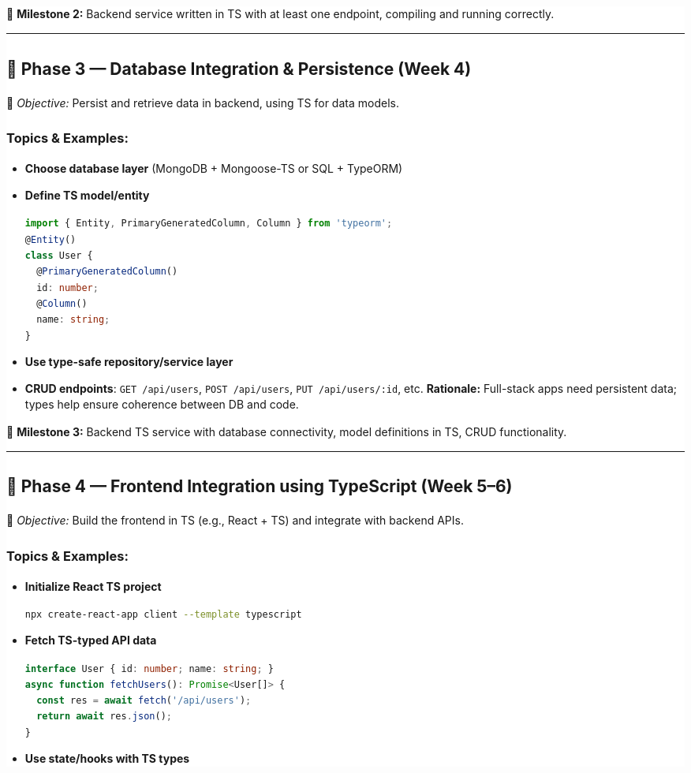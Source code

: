 🏁 **Milestone 2:** Backend service written in TS with at least one endpoint, compiling and running correctly.

---

## 🏁 Phase 3 — Database Integration & Persistence (Week 4)

🎯 *Objective:* Persist and retrieve data in backend, using TS for data models.

### Topics & Examples:

* **Choose database layer** (MongoDB + Mongoose-TS or SQL + TypeORM)
* **Define TS model/entity**

  ```ts
  import { Entity, PrimaryGeneratedColumn, Column } from 'typeorm';
  @Entity()
  class User {
    @PrimaryGeneratedColumn()
    id: number;
    @Column()
    name: string;
  }
  ```
* **Use type-safe repository/service layer**
* **CRUD endpoints**: `GET /api/users`, `POST /api/users`, `PUT /api/users/:id`, etc.
  **Rationale:** Full-stack apps need persistent data; types help ensure coherence between DB and code.

🏁 **Milestone 3:** Backend TS service with database connectivity, model definitions in TS, CRUD functionality.

---

## 🏁 Phase 4 — Frontend Integration using TypeScript (Week 5–6)

🎯 *Objective:* Build the frontend in TS (e.g., React + TS) and integrate with backend APIs.

### Topics & Examples:

* **Initialize React TS project**

  ```bash
  npx create-react-app client --template typescript
  ```
* **Fetch TS-typed API data**

  ```ts
  interface User { id: number; name: string; }
  async function fetchUsers(): Promise<User[]> {
    const res = await fetch('/api/users');
    return await res.json();
  }
  ```
* **Use state/hooks with TS types**
